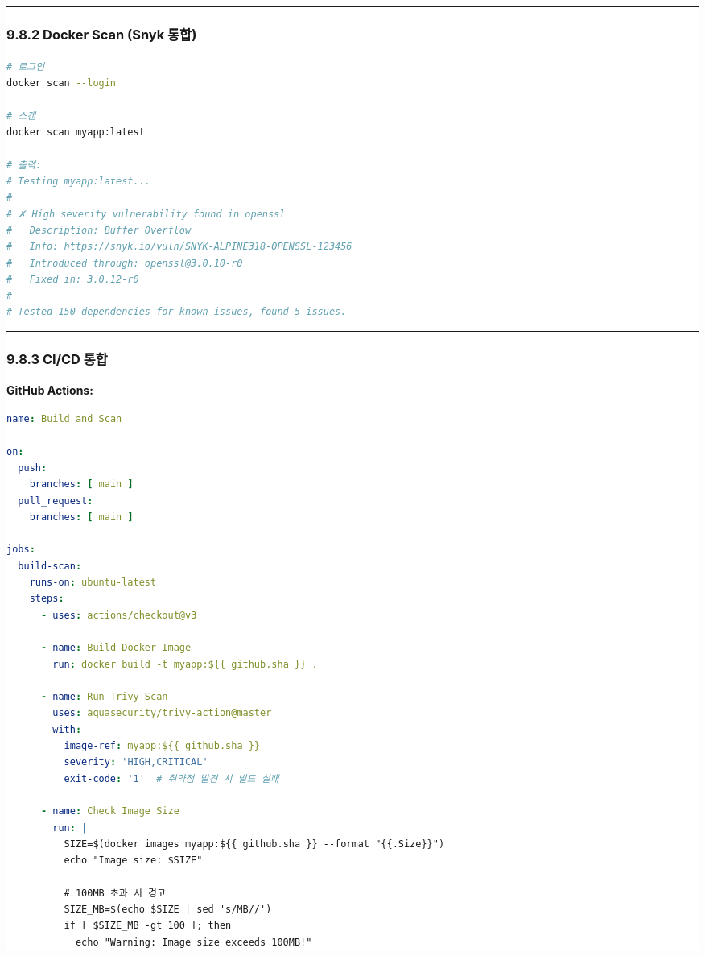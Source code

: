 ```bash
```

---

### 9.8.2 Docker Scan (Snyk 통합)

```bash
# 로그인
docker scan --login

# 스캔
docker scan myapp:latest

# 출력:
# Testing myapp:latest...
#
# ✗ High severity vulnerability found in openssl
#   Description: Buffer Overflow
#   Info: https://snyk.io/vuln/SNYK-ALPINE318-OPENSSL-123456
#   Introduced through: openssl@3.0.10-r0
#   Fixed in: 3.0.12-r0
#
# Tested 150 dependencies for known issues, found 5 issues.
```

---

### 9.8.3 CI/CD 통합

**GitHub Actions:**

```yaml
name: Build and Scan

on:
  push:
    branches: [ main ]
  pull_request:
    branches: [ main ]

jobs:
  build-scan:
    runs-on: ubuntu-latest
    steps:
      - uses: actions/checkout@v3

      - name: Build Docker Image
        run: docker build -t myapp:${{ github.sha }} .

      - name: Run Trivy Scan
        uses: aquasecurity/trivy-action@master
        with:
          image-ref: myapp:${{ github.sha }}
          severity: 'HIGH,CRITICAL'
          exit-code: '1'  # 취약점 발견 시 빌드 실패

      - name: Check Image Size
        run: |
          SIZE=$(docker images myapp:${{ github.sha }} --format "{{.Size}}")
          echo "Image size: $SIZE"

          # 100MB 초과 시 경고
          SIZE_MB=$(echo $SIZE | sed 's/MB//')
          if [ $SIZE_MB -gt 100 ]; then
            echo "Warning: Image size exceeds 100MB!"
```